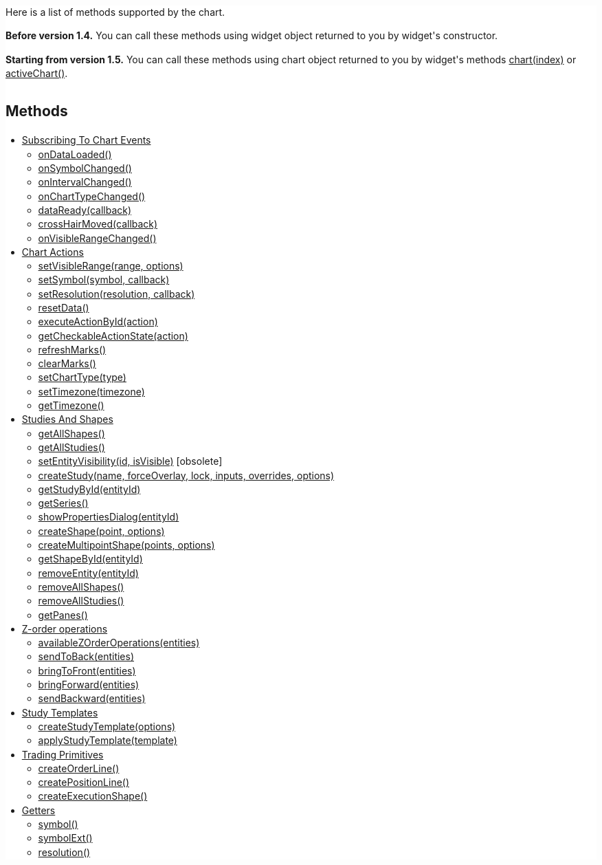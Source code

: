 Here is a list of methods supported by the chart.

**Before version 1.4.** You can call these methods using widget object returned to you by widget's constructor.

**Starting from version 1.5.** You can call these methods using chart object returned to you by widget's methods [chart(index)](Widget-Methods#chart-chartindex) or [activeChart()](Widget-Methods#chart-activechart).

## Methods

* [Subscribing To Chart Events](#subscribing-to-chart-events)
  * [onDataLoaded()](#ondataloaded)
  * [onSymbolChanged()](#onsymbolchanged)
  * [onIntervalChanged()](#onintervalchanged)
  * [onChartTypeChanged()](#oncharttypechanged)
  * [dataReady(callback)](#datareadycallback)
  * [crossHairMoved(callback)](#crosshairmovedcallback)
  * [onVisibleRangeChanged()](#onvisiblerangechanged)
* [Chart Actions](#chart-actions)
  * [setVisibleRange(range, options)](#setvisiblerangerange-options)
  * [setSymbol(symbol, callback)](#setsymbolsymbol-callback)
  * [setResolution(resolution, callback)](#setresolutionresolution-callback)
  * [resetData()](#resetdata)
  * [executeActionById(action)](#executeactionbyidactionid)
  * [getCheckableActionState(action)](#getcheckableactionstateactionid)
  * [refreshMarks()](#refreshmarks)
  * [clearMarks()](#clearmarks)
  * [setChartType(type)](#setcharttypetype)
  * [setTimezone(timezone)](#settimezonetimezone)
  * [getTimezone()](#gettimezone)
* [Studies And Shapes](#studies-and-shapes)
  * [getAllShapes()](#getallshapes)
  * [getAllStudies()](#getallstudies)
  * [setEntityVisibility(id, isVisible)](#setentityvisibilityid-isvisible) [obsolete]
  * [createStudy(name, forceOverlay, lock, inputs, overrides, options)](#createstudyname-forceoverlay-lock-inputs-overrides-options)
  * [getStudyById(entityId)](#getstudybyidentityid)
  * [getSeries()](#getseries)
  * [showPropertiesDialog(entityId)](#showpropertiesdialogentityId)
  * [createShape(point, options)](#createshapepoint-options)
  * [createMultipointShape(points, options)](#createmultipointshapepoints-options)
  * [getShapeById(entityId)](#getshapebyidentityid)
  * [removeEntity(entityId)](#removeentityentityid-options)
  * [removeAllShapes()](#removeallshapes)
  * [removeAllStudies()](#removeallstudies)
  * [getPanes()](#getpanes)
* [Z-order operations](#z-order-operations)
  * [availableZOrderOperations(entities)](#availablezorderoperationsentities)
  * [sendToBack(entities)](#sendtobackentities)
  * [bringToFront(entities)](#bringtofrontentities)
  * [bringForward(entities)](#bringforwardentities)
  * [sendBackward(entities)](#sendbackwardentities)
* [Study Templates](#study-templates)
  * [createStudyTemplate(options)](#createstudytemplateoptions)
  * [applyStudyTemplate(template)](#applystudytemplatetemplate)
* [Trading Primitives](#trading-primitives)
  * [createOrderLine()](#createorderlineoptions)
  * [createPositionLine()](#createpositionlineoptions)
  * [createExecutionShape()](#createexecutionshapeoptions)
* [Getters](#getters)
  * [symbol()](#symbol)
  * [symbolExt()](#symbolExt)
  * [resolution()](#resolution)